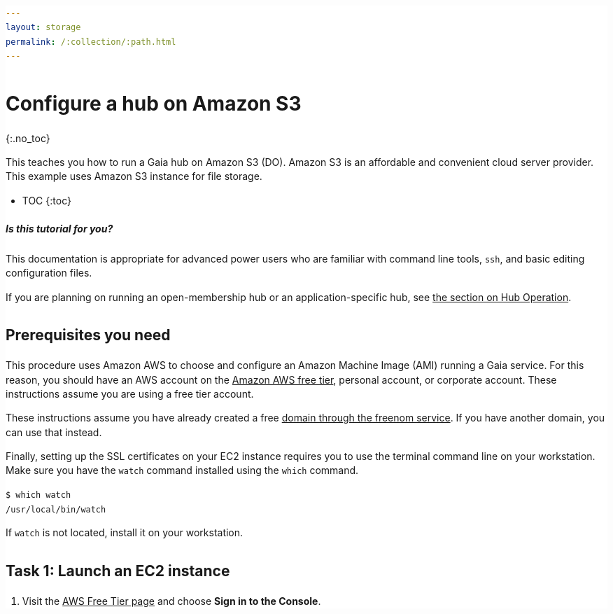 ```yaml
---
layout: storage
permalink: /:collection/:path.html
---
```

# Configure a hub on Amazon S3
{:.no_toc}

This teaches you how to run a Gaia hub on Amazon S3 (DO). Amazon S3 is an affordable and convenient cloud server provider. This example uses Amazon S3 instance for file storage.

* TOC
{:toc}

<div class="uk-card uk-card-default uk-card-body">
<h5>Is this tutorial for you?</h5>

<p>This documentation is appropriate for advanced power users who are familiar with command line tools, <code>ssh</code>, and basic editing configuration files.</p>

<p>If you are planning on running an <emphasis>open-membership hub</emphasis> or an <emphasis>application-specific hub</emphasis>, see <a href="hub-operation.html">the section on Hub Operation</a>.</p>

</div>

## Prerequisites you need

This procedure uses Amazon AWS to choose and configure an Amazon Machine Image
(AMI) running a Gaia service. For this reason, you should have an AWS account
on the <a href="https://aws.amazon.com/free/" target="\_blank">Amazon AWS free
tier</a>, personal account, or corporate account.  These instructions assume you
are using a free tier account.

These instructions assume you have already created a free <a
href="https://www.freenom.com" target="\_blank">domain through the freenom
service</a>. If you have another domain, you can use that instead.

Finally, setting up the SSL certificates on your EC2 instance requires you to use the terminal command line on your workstation. Make sure you have the `watch` command installed using the `which` command.

```
$ which watch
/usr/local/bin/watch
```

If `watch` is not located, install it on your workstation.

## Task 1: Launch an EC2 instance

1. Visit the <a href="https://aws.amazon.com/free/" target="\_blank">AWS Free Tier page</a> and choose **Sign in to the Console**.
